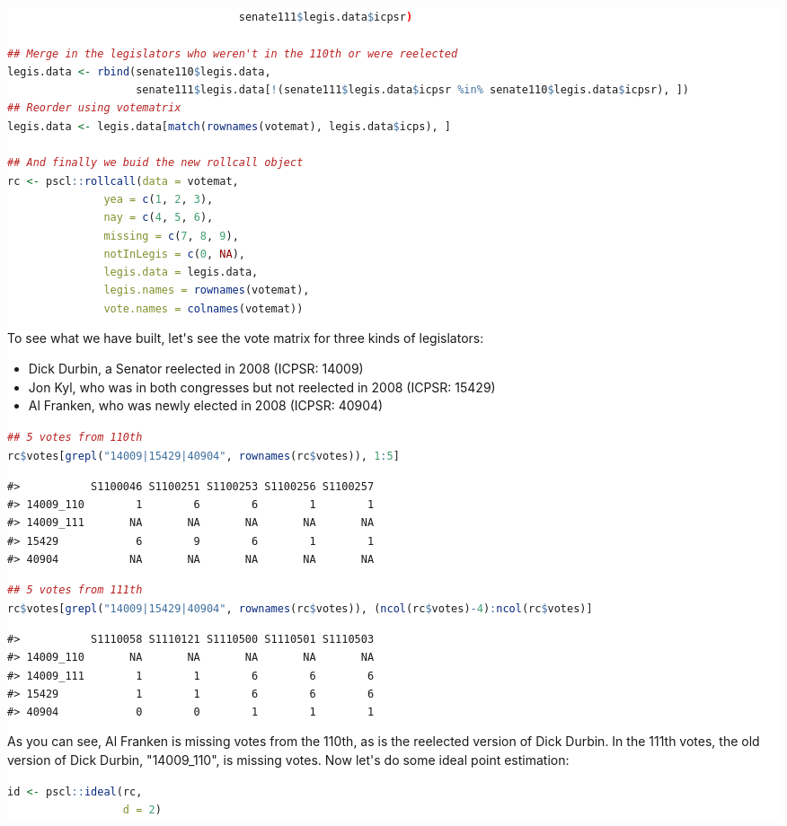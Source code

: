 ``` r
                                    senate111$legis.data$icpsr)

## Merge in the legislators who weren't in the 110th or were reelected
legis.data <- rbind(senate110$legis.data,
                    senate111$legis.data[!(senate111$legis.data$icpsr %in% senate110$legis.data$icpsr), ])
## Reorder using votematrix
legis.data <- legis.data[match(rownames(votemat), legis.data$icps), ]

## And finally we buid the new rollcall object
rc <- pscl::rollcall(data = votemat,
               yea = c(1, 2, 3),
               nay = c(4, 5, 6),
               missing = c(7, 8, 9),
               notInLegis = c(0, NA),
               legis.data = legis.data,
               legis.names = rownames(votemat),
               vote.names = colnames(votemat))
```

To see what we have built, let's see the vote matrix for three kinds of legislators:

-   Dick Durbin, a Senator reelected in 2008 (ICPSR: 14009)
-   Jon Kyl, who was in both congresses but not reelected in 2008 (ICPSR: 15429)
-   Al Franken, who was newly elected in 2008 (ICPSR: 40904)

``` r
## 5 votes from 110th
rc$votes[grepl("14009|15429|40904", rownames(rc$votes)), 1:5]
```

    #>           S1100046 S1100251 S1100253 S1100256 S1100257
    #> 14009_110        1        6        6        1        1
    #> 14009_111       NA       NA       NA       NA       NA
    #> 15429            6        9        6        1        1
    #> 40904           NA       NA       NA       NA       NA

``` r
## 5 votes from 111th
rc$votes[grepl("14009|15429|40904", rownames(rc$votes)), (ncol(rc$votes)-4):ncol(rc$votes)]
```

    #>           S1110058 S1110121 S1110500 S1110501 S1110503
    #> 14009_110       NA       NA       NA       NA       NA
    #> 14009_111        1        1        6        6        6
    #> 15429            1        1        6        6        6
    #> 40904            0        0        1        1        1

As you can see, Al Franken is missing votes from the 110th, as is the reelected version of Dick Durbin. In the 111th votes, the old version of Dick Durbin, "14009\_110", is missing votes. Now let's do some ideal point estimation:

``` r
id <- pscl::ideal(rc,
                  d = 2)
```
